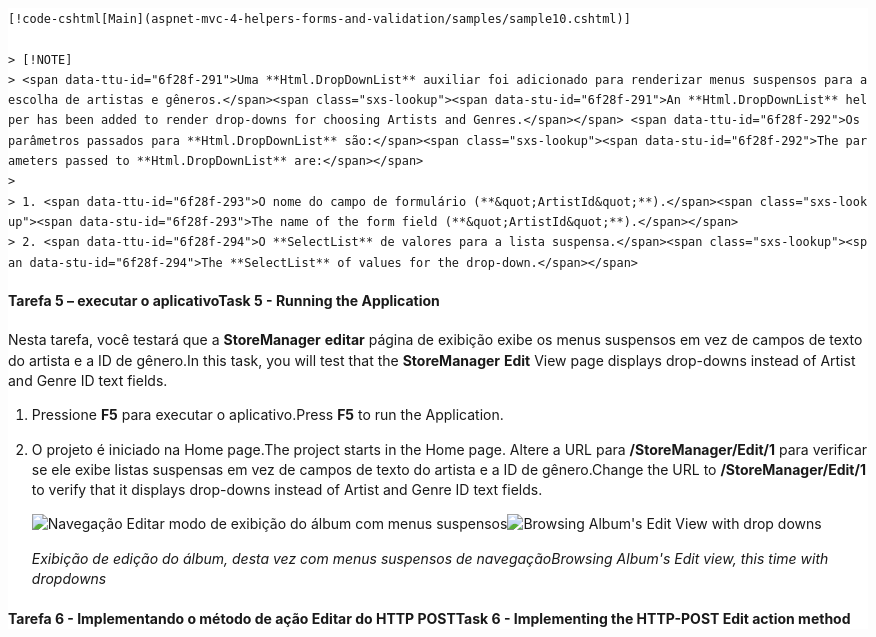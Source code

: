     [!code-cshtml[Main](aspnet-mvc-4-helpers-forms-and-validation/samples/sample10.cshtml)]

    > [!NOTE]
    > <span data-ttu-id="6f28f-291">Uma **Html.DropDownList** auxiliar foi adicionado para renderizar menus suspensos para a escolha de artistas e gêneros.</span><span class="sxs-lookup"><span data-stu-id="6f28f-291">An **Html.DropDownList** helper has been added to render drop-downs for choosing Artists and Genres.</span></span> <span data-ttu-id="6f28f-292">Os parâmetros passados para **Html.DropDownList** são:</span><span class="sxs-lookup"><span data-stu-id="6f28f-292">The parameters passed to **Html.DropDownList** are:</span></span>
    > 
    > 1. <span data-ttu-id="6f28f-293">O nome do campo de formulário (**&quot;ArtistId&quot;**).</span><span class="sxs-lookup"><span data-stu-id="6f28f-293">The name of the form field (**&quot;ArtistId&quot;**).</span></span>
    > 2. <span data-ttu-id="6f28f-294">O **SelectList** de valores para a lista suspensa.</span><span class="sxs-lookup"><span data-stu-id="6f28f-294">The **SelectList** of values for the drop-down.</span></span>

<a id="Ex3Task5"></a>

<a id="Task_5_-_Running_the_Application"></a>
#### <a name="task-5---running-the-application"></a><span data-ttu-id="6f28f-295">Tarefa 5 – executar o aplicativo</span><span class="sxs-lookup"><span data-stu-id="6f28f-295">Task 5 - Running the Application</span></span>

<span data-ttu-id="6f28f-296">Nesta tarefa, você testará que a **StoreManager** **editar** página de exibição exibe os menus suspensos em vez de campos de texto do artista e a ID de gênero.</span><span class="sxs-lookup"><span data-stu-id="6f28f-296">In this task, you will test that the **StoreManager** **Edit** View page displays drop-downs instead of Artist and Genre ID text fields.</span></span>

1. <span data-ttu-id="6f28f-297">Pressione **F5** para executar o aplicativo.</span><span class="sxs-lookup"><span data-stu-id="6f28f-297">Press **F5** to run the Application.</span></span>
2. <span data-ttu-id="6f28f-298">O projeto é iniciado na Home page.</span><span class="sxs-lookup"><span data-stu-id="6f28f-298">The project starts in the Home page.</span></span> <span data-ttu-id="6f28f-299">Altere a URL para **/StoreManager/Edit/1** para verificar se ele exibe listas suspensas em vez de campos de texto do artista e a ID de gênero.</span><span class="sxs-lookup"><span data-stu-id="6f28f-299">Change the URL to **/StoreManager/Edit/1** to verify that it displays drop-downs instead of Artist and Genre ID text fields.</span></span>

    <span data-ttu-id="6f28f-300">![Navegação Editar modo de exibição do álbum com menus suspensos](aspnet-mvc-4-helpers-forms-and-validation/_static/image9.png "Editar modo de exibição do álbum navegação com menus suspensos")</span><span class="sxs-lookup"><span data-stu-id="6f28f-300">![Browsing Album's Edit View with drop downs](aspnet-mvc-4-helpers-forms-and-validation/_static/image9.png "Browsing Album's Edit View with drop downs")</span></span>

    <span data-ttu-id="6f28f-301">*Exibição de edição do álbum, desta vez com menus suspensos de navegação*</span><span class="sxs-lookup"><span data-stu-id="6f28f-301">*Browsing Album's Edit view, this time with dropdowns*</span></span>

<a id="Ex3Task6"></a>

<a id="Task_6_-_Implementing_the_HTTP-POST_Edit_action_method"></a>
#### <a name="task-6---implementing-the-http-post-edit-action-method"></a><span data-ttu-id="6f28f-302">Tarefa 6 - Implementando o método de ação Editar do HTTP POST</span><span class="sxs-lookup"><span data-stu-id="6f28f-302">Task 6 - Implementing the HTTP-POST Edit action method</span></span>
